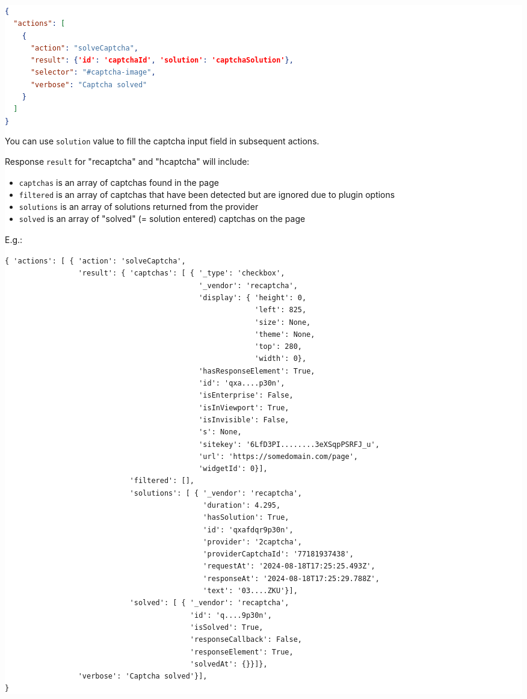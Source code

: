 ```json
{
  "actions": [
    {
      "action": "solveCaptcha",
      "result": {'id': 'captchaId', 'solution': 'captchaSolution'},
      "selector": "#captcha-image",
      "verbose": "Captcha solved"
    }
  ]
}
```

You can use `solution` value to fill the captcha input field in subsequent actions.

Response `result` for "recaptcha" and "hcaptcha" will include:
- `captchas` is an array of captchas found in the page
- `filtered` is an array of captchas that have been detected but are ignored due to plugin options
- `solutions` is an array of solutions returned from the provider
- `solved` is an array of "solved" (= solution entered) captchas on the page

E.g.:
```
{ 'actions': [ { 'action': 'solveCaptcha',
                 'result': { 'captchas': [ { '_type': 'checkbox',
                                             '_vendor': 'recaptcha',
                                             'display': { 'height': 0,
                                                          'left': 825,
                                                          'size': None,
                                                          'theme': None,
                                                          'top': 280,
                                                          'width': 0},
                                             'hasResponseElement': True,
                                             'id': 'qxa....p30n',
                                             'isEnterprise': False,
                                             'isInViewport': True,
                                             'isInvisible': False,
                                             's': None,
                                             'sitekey': '6LfD3PI........3eXSqpPSRFJ_u',
                                             'url': 'https://somedomain.com/page',
                                             'widgetId': 0}],
                             'filtered': [],
                             'solutions': [ { '_vendor': 'recaptcha',
                                              'duration': 4.295,
                                              'hasSolution': True,
                                              'id': 'qxafdqr9p30n',
                                              'provider': '2captcha',
                                              'providerCaptchaId': '77181937438',
                                              'requestAt': '2024-08-18T17:25:25.493Z',
                                              'responseAt': '2024-08-18T17:25:29.788Z',
                                              'text': '03....ZKU'}],
                             'solved': [ { '_vendor': 'recaptcha',
                                           'id': 'q....9p30n',
                                           'isSolved': True,
                                           'responseCallback': False,
                                           'responseElement': True,
                                           'solvedAt': {}}]},
                 'verbose': 'Captcha solved'}],
}
```
